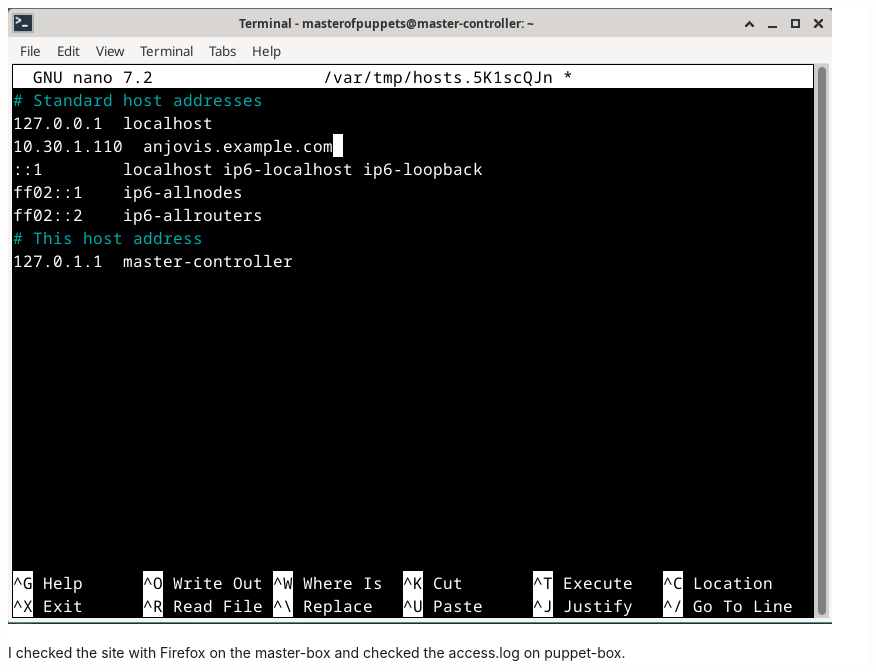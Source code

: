 ![53](Screenshots/5/53.png)

I checked the site with Firefox on the master-box and checked the access.log on puppet-box.
